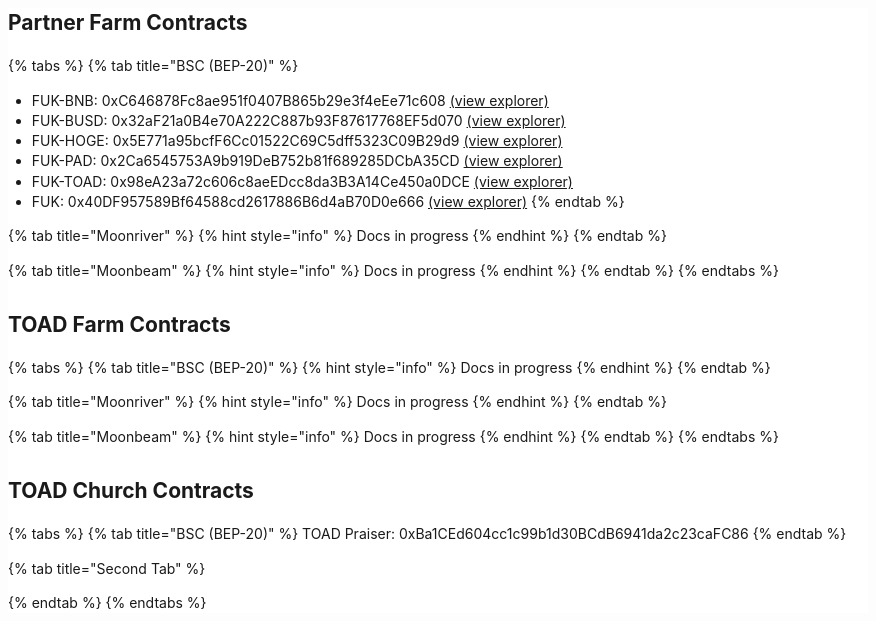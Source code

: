 ## Partner Farm Contracts

{% tabs %}
{% tab title="BSC (BEP-20)" %}
* FUK-BNB: 0xC646878Fc8ae951f0407B865b29e3f4eEe71c608 [(view explorer)](https://bscscan.com/address/0xC646878Fc8ae951f0407B865b29e3f4eEe71c608)
* FUK-BUSD: 0x32aF21a0B4e70A222C887b93F87617768EF5d070 [(view explorer)](https://bscscan.com/address/0x32aF21a0B4e70A222C887b93F87617768EF5d070)
* FUK-HOGE: 0x5E771a95bcfF6Cc01522C69C5dff5323C09B29d9 [(view explorer)](https://bscscan.com/address/0x5E771a95bcfF6Cc01522C69C5dff5323C09B29d9)
* FUK-PAD: 0x2Ca6545753A9b919DeB752b81f689285DCbA35CD [(view explorer)](https://bscscan.com/address/0x2Ca6545753A9b919DeB752b81f689285DCbA35CD)
* FUK-TOAD: 0x98eA23a72c606c8aeEDcc8da3B3A14Ce450a0DCE [(view explorer)](https://bscscan.com/address/0x98eA23a72c606c8aeEDcc8da3B3A14Ce450a0DCE)
* FUK: 0x40DF957589Bf64588cd2617886B6d4aB70D0e666 [(view explorer)](https://bscscan.com/address/0x40DF957589Bf64588cd2617886B6d4aB70D0e666)
{% endtab %}

{% tab title="Moonriver" %}
{% hint style="info" %}
Docs in progress
{% endhint %}
{% endtab %}

{% tab title="Moonbeam" %}
{% hint style="info" %}
Docs in progress
{% endhint %}
{% endtab %}
{% endtabs %}

## TOAD Farm Contracts

{% tabs %}
{% tab title="BSC (BEP-20)" %}
{% hint style="info" %}
Docs in progress
{% endhint %}
{% endtab %}

{% tab title="Moonriver" %}
{% hint style="info" %}
Docs in progress
{% endhint %}
{% endtab %}

{% tab title="Moonbeam" %}
{% hint style="info" %}
Docs in progress
{% endhint %}
{% endtab %}
{% endtabs %}

## TOAD Church Contracts

{% tabs %}
{% tab title="BSC (BEP-20)" %}
TOAD Praiser: 0xBa1CEd604cc1c99b1d30BCdB6941da2c23caFC86
{% endtab %}

{% tab title="Second Tab" %}

{% endtab %}
{% endtabs %}
